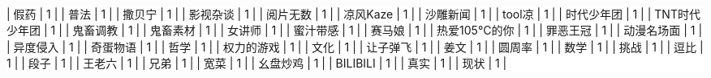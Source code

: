 | 假药 | 1 |
| 普法 | 1 |
| 撒贝宁 | 1 |
| 影视杂谈 | 1 |
| 阅片无数 | 1 |
| 凉风Kaze | 1 |
| 沙雕新闻 | 1 |
| tool凉 | 1 |
| 时代少年团 | 1 |
| TNT时代少年团 | 1 |
| 鬼畜调教 | 1 |
| 鬼畜素材 | 1 |
| 女讲师 | 1 |
| 蜜汁带感 | 1 |
| 赛马娘 | 1 |
| 热爱105°C的你 | 1 |
| 罪恶王冠 | 1 |
| 动漫名场面 | 1 |
| 异度侵入 | 1 |
| 奇蛋物语 | 1 |
| 哲学 | 1 |
| 权力的游戏 | 1 |
| 文化 | 1 |
| 让子弹飞 | 1 |
| 姜文 | 1 |
| 圆周率 | 1 |
| 数学 | 1 |
| 挑战 | 1 |
| 逗比 | 1 |
| 段子 | 1 |
| 王老六 | 1 |
| 兄弟 | 1 |
| 宽菜 | 1 |
| 幺盘炒鸡 | 1 |
| BILIBILI | 1 |
| 真实 | 1 |
| 现状 | 1 |